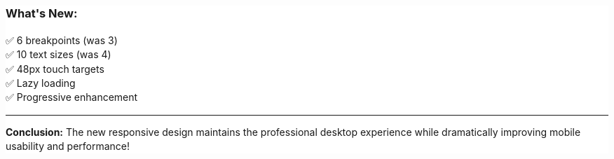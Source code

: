 ### **What's New:**
✅ 6 breakpoints (was 3)  
✅ 10 text sizes (was 4)  
✅ 48px touch targets  
✅ Lazy loading  
✅ Progressive enhancement  

---

**Conclusion:** The new responsive design maintains the professional desktop experience while dramatically improving mobile usability and performance!
